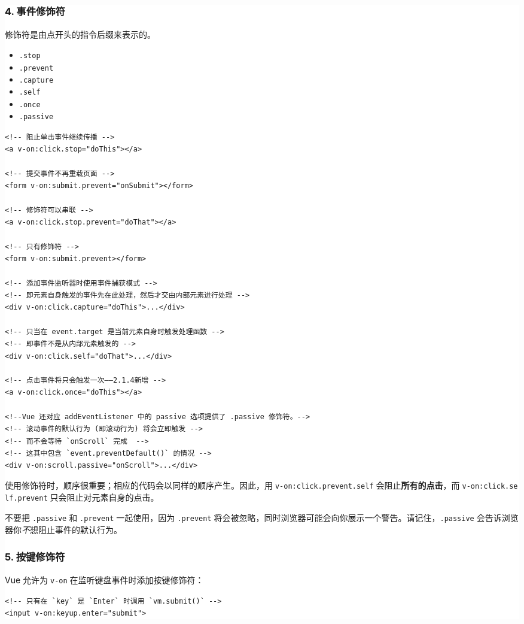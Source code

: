 ### 4. 事件修饰符

修饰符是由点开头的指令后缀来表示的。

- `.stop`
- `.prevent`
- `.capture`
- `.self`
- `.once`
- `.passive`

```vue
<!-- 阻止单击事件继续传播 -->
<a v-on:click.stop="doThis"></a>

<!-- 提交事件不再重载页面 -->
<form v-on:submit.prevent="onSubmit"></form>

<!-- 修饰符可以串联 -->
<a v-on:click.stop.prevent="doThat"></a>

<!-- 只有修饰符 -->
<form v-on:submit.prevent></form>

<!-- 添加事件监听器时使用事件捕获模式 -->
<!-- 即元素自身触发的事件先在此处理，然后才交由内部元素进行处理 -->
<div v-on:click.capture="doThis">...</div>

<!-- 只当在 event.target 是当前元素自身时触发处理函数 -->
<!-- 即事件不是从内部元素触发的 -->
<div v-on:click.self="doThat">...</div>

<!-- 点击事件将只会触发一次——2.1.4新增 -->
<a v-on:click.once="doThis"></a>

<!--Vue 还对应 addEventListener 中的 passive 选项提供了 .passive 修饰符。-->
<!-- 滚动事件的默认行为 (即滚动行为) 将会立即触发 -->
<!-- 而不会等待 `onScroll` 完成  -->
<!-- 这其中包含 `event.preventDefault()` 的情况 -->
<div v-on:scroll.passive="onScroll">...</div>
```

使用修饰符时，顺序很重要；相应的代码会以同样的顺序产生。因此，用 `v-on:click.prevent.self` 会阻止**所有的点击**，而 `v-on:click.self.prevent` 只会阻止对元素自身的点击。



不要把 `.passive` 和 `.prevent` 一起使用，因为 `.prevent` 将会被忽略，同时浏览器可能会向你展示一个警告。请记住，`.passive` 会告诉浏览器你*不*想阻止事件的默认行为。

### 5. 按键修饰符

Vue 允许为 `v-on` 在监听键盘事件时添加按键修饰符：

```vue
<!-- 只有在 `key` 是 `Enter` 时调用 `vm.submit()` -->
<input v-on:keyup.enter="submit">
```
